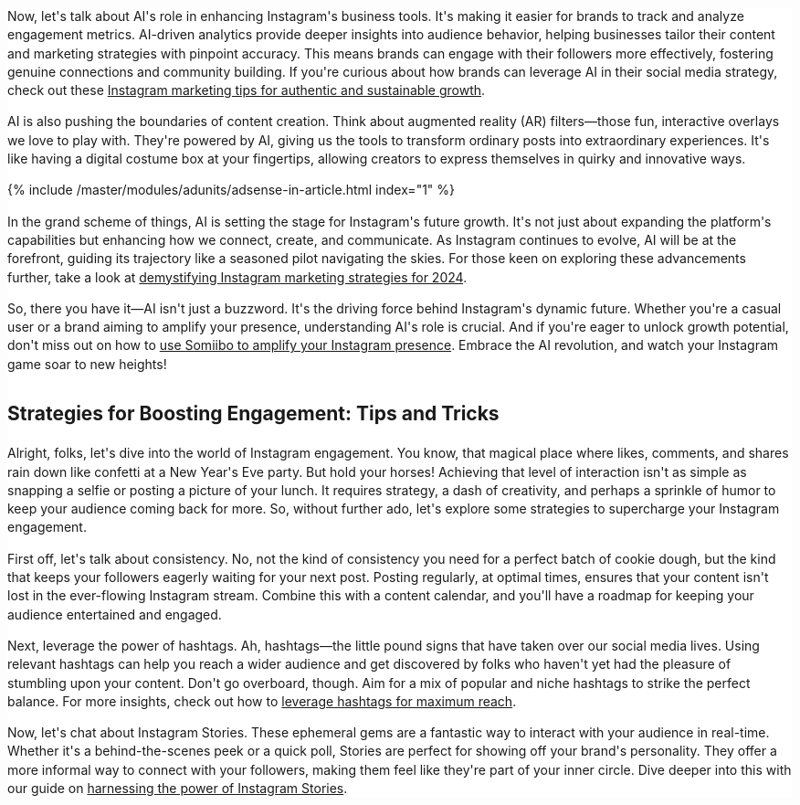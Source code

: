 Now, let's talk about AI's role in enhancing Instagram's business tools. It's making it easier for brands to track and analyze engagement metrics. AI-driven analytics provide deeper insights into audience behavior, helping businesses tailor their content and marketing strategies with pinpoint accuracy. This means brands can engage with their followers more effectively, fostering genuine connections and community building. If you're curious about how brands can leverage AI in their social media strategy, check out these [Instagram marketing tips for authentic and sustainable growth](https://instagrowify.com/blog/instagram-marketing-tips-for-authentic-and-sustainable-growth).

AI is also pushing the boundaries of content creation. Think about augmented reality (AR) filters—those fun, interactive overlays we love to play with. They're powered by AI, giving us the tools to transform ordinary posts into extraordinary experiences. It's like having a digital costume box at your fingertips, allowing creators to express themselves in quirky and innovative ways.

{% include /master/modules/adunits/adsense-in-article.html index="1" %}

In the grand scheme of things, AI is setting the stage for Instagram's future growth. It's not just about expanding the platform's capabilities but enhancing how we connect, create, and communicate. As Instagram continues to evolve, AI will be at the forefront, guiding its trajectory like a seasoned pilot navigating the skies. For those keen on exploring these advancements further, take a look at [demystifying Instagram marketing strategies for 2024](https://instagrowify.com/blog/demystifying-instagram-marketing-strategies-for-2024).

So, there you have it—AI isn't just a buzzword. It's the driving force behind Instagram's dynamic future. Whether you're a casual user or a brand aiming to amplify your presence, understanding AI's role is crucial. And if you're eager to unlock growth potential, don't miss out on how to [use Somiibo to amplify your Instagram presence](https://instagrowify.com/blog/unlocking-growth-how-to-use-somiibo-to-amplify-your-instagram-presence). Embrace the AI revolution, and watch your Instagram game soar to new heights!

## Strategies for Boosting Engagement: Tips and Tricks

Alright, folks, let's dive into the world of Instagram engagement. You know, that magical place where likes, comments, and shares rain down like confetti at a New Year's Eve party. But hold your horses! Achieving that level of interaction isn't as simple as snapping a selfie or posting a picture of your lunch. It requires strategy, a dash of creativity, and perhaps a sprinkle of humor to keep your audience coming back for more. So, without further ado, let's explore some strategies to supercharge your Instagram engagement.

First off, let's talk about consistency. No, not the kind of consistency you need for a perfect batch of cookie dough, but the kind that keeps your followers eagerly waiting for your next post. Posting regularly, at optimal times, ensures that your content isn't lost in the ever-flowing Instagram stream. Combine this with a content calendar, and you'll have a roadmap for keeping your audience entertained and engaged.

Next, leverage the power of hashtags. Ah, hashtags—the little pound signs that have taken over our social media lives. Using relevant hashtags can help you reach a wider audience and get discovered by folks who haven't yet had the pleasure of stumbling upon your content. Don't go overboard, though. Aim for a mix of popular and niche hashtags to strike the perfect balance. For more insights, check out how to [leverage hashtags for maximum reach](https://instagrowify.com/blog/how-to-leverage-hashtags-for-maximum-reach-on-instagram).

Now, let's chat about Instagram Stories. These ephemeral gems are a fantastic way to interact with your audience in real-time. Whether it's a behind-the-scenes peek or a quick poll, Stories are perfect for showing off your brand's personality. They offer a more informal way to connect with your followers, making them feel like they're part of your inner circle. Dive deeper into this with our guide on [harnessing the power of Instagram Stories](https://instagrowify.com/blog/harnessing-the-power-of-instagram-stories-beyond-basics).
